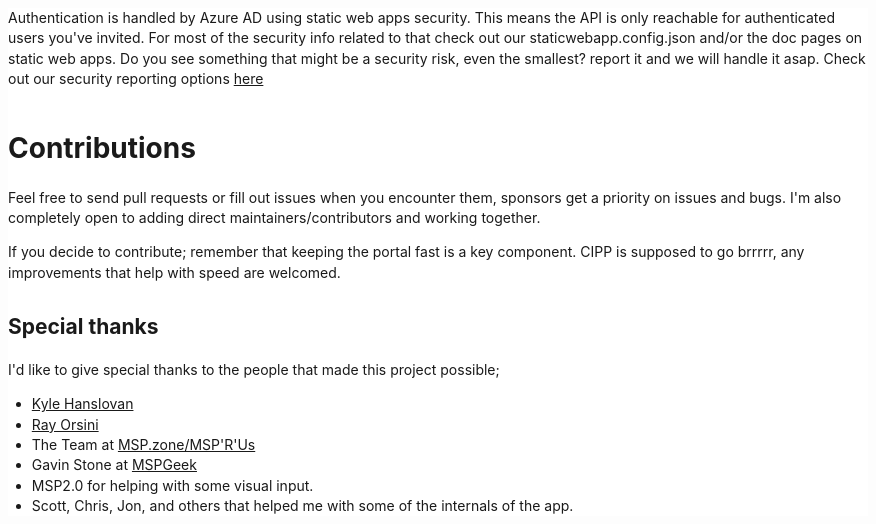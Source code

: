 Authentication is handled by Azure AD using static web apps security. This means the API is only reachable for authenticated users you've invited. For most of the security info related to that check out our staticwebapp.config.json and/or the doc pages on static web apps. Do you see something that might be a security risk, even the smallest? report it and we will handle it asap. Check out our security reporting options [here](https://github.com/KelvinTegelaar/CIPP/security)

# Contributions

Feel free to send pull requests or fill out issues when you encounter them, sponsors get a priority on issues and bugs. I'm also completely open to adding direct maintainers/contributors and working together.

If you decide to contribute; remember that keeping the portal fast is a key component. CIPP is supposed to go brrrrr, any improvements that help with speed are welcomed.

## Special thanks

I'd like to give special thanks to the people that made this project possible;

- [Kyle Hanslovan](https://huntress.com)
- [Ray Orsini](https://oit.co)
- The Team at [MSP.zone/MSP'R'Us](https://msp.zone)
- Gavin Stone at [MSPGeek](https://mspgeek.org)
- MSP2.0 for helping with some visual input.
- Scott, Chris, Jon, and others that helped me with some of the internals of the app.
